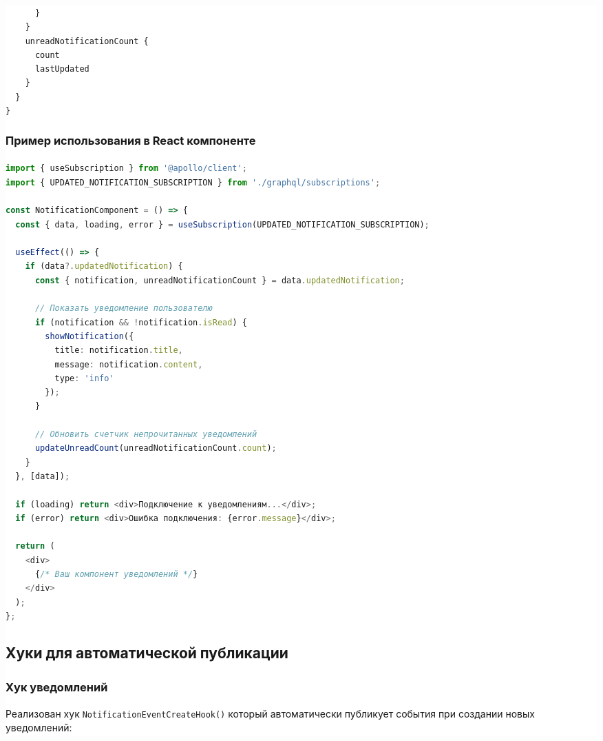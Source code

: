 ```graphql
      }
    }
    unreadNotificationCount {
      count
      lastUpdated
    }
  }
}
```

### Пример использования в React компоненте

```typescript
import { useSubscription } from '@apollo/client';
import { UPDATED_NOTIFICATION_SUBSCRIPTION } from './graphql/subscriptions';

const NotificationComponent = () => {
  const { data, loading, error } = useSubscription(UPDATED_NOTIFICATION_SUBSCRIPTION);

  useEffect(() => {
    if (data?.updatedNotification) {
      const { notification, unreadNotificationCount } = data.updatedNotification;
      
      // Показать уведомление пользователю
      if (notification && !notification.isRead) {
        showNotification({
          title: notification.title,
          message: notification.content,
          type: 'info'
        });
      }
      
      // Обновить счетчик непрочитанных уведомлений
      updateUnreadCount(unreadNotificationCount.count);
    }
  }, [data]);

  if (loading) return <div>Подключение к уведомлениям...</div>;
  if (error) return <div>Ошибка подключения: {error.message}</div>;

  return (
    <div>
      {/* Ваш компонент уведомлений */}
    </div>
  );
};
```

## Хуки для автоматической публикации

### Хук уведомлений
Реализован хук `NotificationEventCreateHook()` который автоматически публикует события при создании новых уведомлений:
